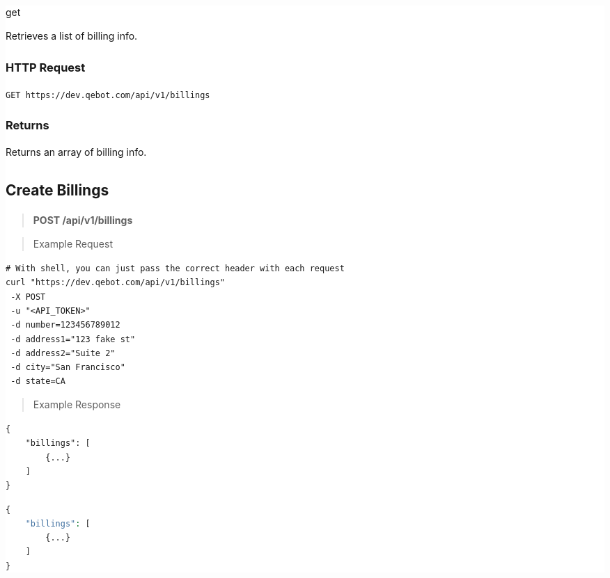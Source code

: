 <span title="get" class="pg-type type-get">get</span>

Retrieves a list of billing info.

### HTTP Request

`GET https://dev.qebot.com/api/v1/billings`

### Returns
 Returns an array of billing info.

## Create Billings

> <b>POST /api/v1/billings</b>

> Example Request

 ```shell
# With shell, you can just pass the correct header with each request
curl "https://dev.qebot.com/api/v1/billings"
  -X POST
  -u "<API_TOKEN>"
  -d number=123456789012
  -d address1="123 fake st"
  -d address2="Suite 2"
  -d city="San Francisco"
  -d state=CA
```

 ```php
 ```

```ruby
```

```python
```

```go
```

```javascript
```

> Example Response

```shell
{
    "billings": [
        {...}
    ]
}
```

```php
{
    "billings": [
        {...}
    ]
}
```
